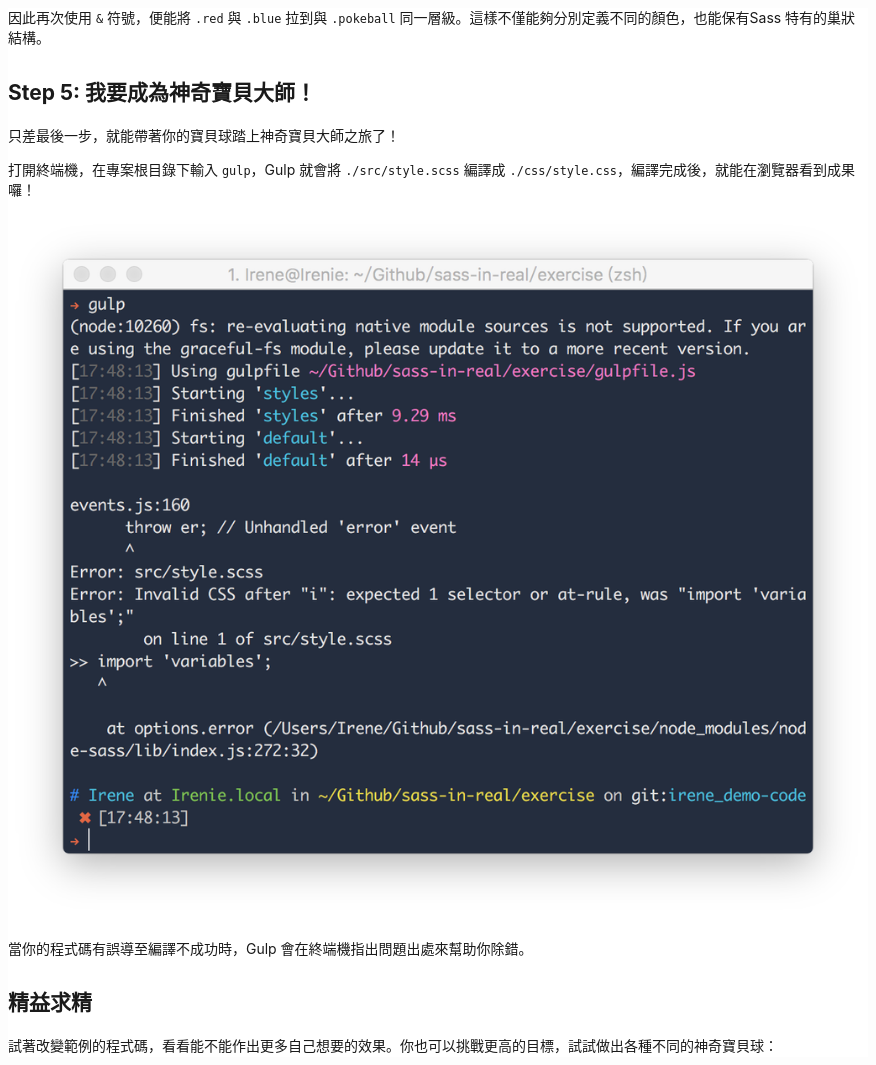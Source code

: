 因此再次使用 `&` 符號，便能將 `.red` 與 `.blue` 拉到與 `.pokeball` 同一層級。這樣不僅能夠分別定義不同的顏色，也能保有Sass 特有的巢狀結構。

## Step 5: 我要成為神奇寶貝大師！

只差最後一步，就能帶著你的寶貝球踏上神奇寶貝大師之旅了！

打開終端機，在專案根目錄下輸入 `gulp`，Gulp 就會將 `./src/style.scss` 編譯成 `./css/style.css`，編譯完成後，就能在瀏覽器看到成果囉！

![](/image/gulp-error.png)

當你的程式碼有誤導至編譯不成功時，Gulp 會在終端機指出問題出處來幫助你除錯。

## 精益求精

試著改變範例的程式碼，看看能不能作出更多自己想要的效果。你也可以挑戰更高的目標，試試做出各種不同的神奇寶貝球：
